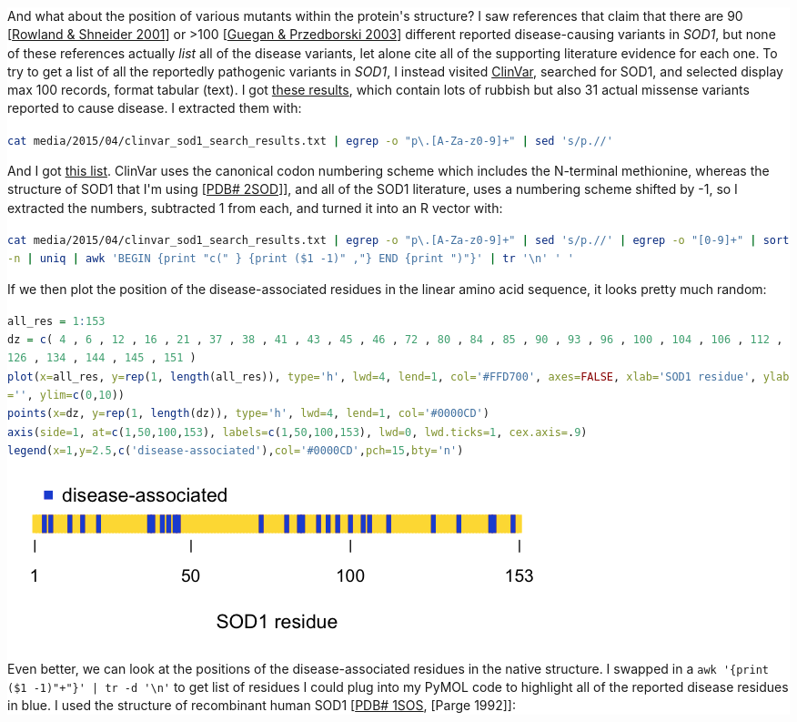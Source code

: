 And what about the position of various mutants within the protein's structure? I saw references that claim that there are 90 [[Rowland & Shneider 2001]] or >100 [[Guegan & Przedborski 2003]] different reported disease-causing variants in *SOD1*, but none of these references actually *list* all of the disease variants, let alone cite all of the supporting literature evidence for each one. To try to get a list of all the reportedly pathogenic variants in *SOD1*, I instead visited [ClinVar](http://www.ncbi.nlm.nih.gov/clinvar), searched for SOD1, and selected display max 100 records, format tabular (text). I got [these results](/media/2015/04/clinvar_sod1_search_results.txt), which contain lots of rubbish but also 31 actual missense variants reported to cause disease. I extracted them with:

```bash
cat media/2015/04/clinvar_sod1_search_results.txt | egrep -o "p\.[A-Za-z0-9]+" | sed 's/p.//'
```

And I got [this list](/media/2015/04/clinvar_sod1_amino_acid_changes.txt). ClinVar uses the canonical codon numbering scheme which includes the N-terminal methionine, whereas the structure of SOD1 that I'm using [[PDB# 2SOD](http://www.rcsb.org/pdb/explore/explore.do?structureId=2SOD)]], and all of the SOD1 literature, uses a numbering scheme shifted by -1, so I extracted the numbers, subtracted 1 from each, and turned it into an R vector with:

```bash
cat media/2015/04/clinvar_sod1_search_results.txt | egrep -o "p\.[A-Za-z0-9]+" | sed 's/p.//' | egrep -o "[0-9]+" | sort -n | uniq | awk 'BEGIN {print "c(" } {print ($1 -1)" ,"} END {print ")"}' | tr '\n' ' '
``` 

If we then plot the position of the disease-associated residues in the linear amino acid sequence, it looks pretty much random:

```r
all_res = 1:153
dz = c( 4 , 6 , 12 , 16 , 21 , 37 , 38 , 41 , 43 , 45 , 46 , 72 , 80 , 84 , 85 , 90 , 93 , 96 , 100 , 104 , 106 , 112 , 126 , 134 , 144 , 145 , 151 )
plot(x=all_res, y=rep(1, length(all_res)), type='h', lwd=4, lend=1, col='#FFD700', axes=FALSE, xlab='SOD1 residue', ylab='', ylim=c(0,10))
points(x=dz, y=rep(1, length(dz)), type='h', lwd=4, lend=1, col='#0000CD')
axis(side=1, at=c(1,50,100,153), labels=c(1,50,100,153), lwd=0, lwd.ticks=1, cex.axis=.9)
legend(x=1,y=2.5,c('disease-associated'),col='#0000CD',pch=15,bty='n')
```

![](/media/2015/04/sod1-disease-residues-in-linear-sequence.png)

Even better, we can look at the positions of the disease-associated residues in the native structure. I swapped in a `awk '{print ($1 -1)"+"}' | tr -d '\n'` to get list of residues I could plug into my PyMOL code to highlight all of the reported disease residues in blue. I used the structure of recombinant human SOD1 [[PDB# 1SOS](http://pdb.org/pdb/explore/explore.do?structureId=1sos), [Parge 1992]]:


[Siddique 1991]: http://www.ncbi.nlm.nih.gov/pubmed/2020294 "Siddique T, Figlewicz DA, Pericak-Vance MA, Haines JL, Rouleau G, Jeffers AJ,  Sapp P, Hung WY, Bebout J, McKenna-Yasek D, et al. Linkage of a gene causing familial amyotrophic lateral sclerosis to chromosome 21 and evidence of genetic-locus heterogeneity. N Engl J Med. 1991 May 16;324(20):1381-4. Erratum in: N Engl J Med 1991 Jul 4;325(1):71. N Engl J Med 1991 Aug 15;325(7):524. PubMed PMID: 2020294."
[Rosen 1993]: http://www.ncbi.nlm.nih.gov/pubmed/8446170 "Rosen DR, Siddique T, Patterson D, Figlewicz DA, Sapp P, Hentati A, Donaldson  D, Goto J, O'Regan JP, Deng HX, et al. Mutations in Cu/Zn superoxide dismutase gene are associated with familial amyotrophic lateral sclerosis. Nature. 1993 Mar 4;362(6415):59-62. Erratum in: Nature. 1993 Jul 22;364(6435):362. PubMed PMID: 8446170."
[Deng 1993]: http://www.ncbi.nlm.nih.gov/pubmed/8351519 "Deng HX, Hentati A, Tainer JA, Iqbal Z, Cayabyab A, Hung WY, Getzoff ED, Hu P, Herzfeldt B, Roos RP, et al. Amyotrophic lateral sclerosis and structural defects in Cu,Zn superoxide dismutase. Science. 1993 Aug 20;261(5124):1047-51. PubMed PMID: 8351519."
[Reaume 1996]: http://www.ncbi.nlm.nih.gov/pubmed/8673102 "Reaume AG, Elliott JL, Hoffman EK, Kowall NW, Ferrante RJ, Siwek DF, Wilcox HM, Flood DG, Beal MF, Brown RH Jr, Scott RW, Snider WD. Motor neurons in Cu/Zn superoxide dismutase-deficient mice develop normally but exhibit enhanced cell death after axonal injury. Nat Genet. 1996 May;13(1):43-7. PubMed PMID: 8673102."
[Rakhit 2004]: http://www.ncbi.nlm.nih.gov/pubmed/14734542 "Rakhit R, Crow JP, Lepock JR, Kondejewski LH, Cashman NR, Chakrabartty A. Monomeric Cu,Zn-superoxide dismutase is a common misfolding intermediate in the oxidation models of sporadic and familial amyotrophic lateral sclerosis. J Biol Chem. 2004 Apr 9;279(15):15499-504. Epub 2004 Jan 20. PubMed PMID: 14734542."
[Valentine & Hart 2003]: http://www.ncbi.nlm.nih.gov/pubmed/12655070 "Valentine JS, Hart PJ. Misfolded CuZnSOD and amyotrophic lateral sclerosis. Proc Natl Acad Sci U S A. 2003 Apr 1;100(7):3617-22. Epub 2003 Mar 24. Review. PubMed PMID: 12655070; PubMed Central PMCID: PMC152971."
[Stathopulos & Rumfeldt 2003]: http://www.ncbi.nlm.nih.gov/pubmed/12773627 "Stathopulos PB, Rumfeldt JA, Scholz GA, Irani RA, Frey HE, Hallewell RA, Lepock JR, Meiering EM. Cu/Zn superoxide dismutase mutants associated with amyotrophic lateral sclerosis show enhanced formation of aggregates in vitro. Proc Natl Acad Sci U S A. 2003 Jun 10;100(12):7021-6. Epub 2003 May 28. PubMed PMID: 12773627; PubMed Central PMCID: PMC165823."
[Rowland & Shneider 2001]: http://www.ncbi.nlm.nih.gov/pubmed/11386269/ "Rowland LP, Shneider NA. Amyotrophic lateral sclerosis. N Engl J Med. 2001 May 31;344(22):1688-700. Review. PubMed PMID: 11386269."
[Kato 2000]: http://www.ncbi.nlm.nih.gov/pubmed/11464950/ "Kato S, Takikawa M, Nakashima K, Hirano A, Cleveland DW, Kusaka H, Shibata N,  Kato M, Nakano I, Ohama E. New consensus research on neuropathological aspects of familial amyotrophic lateral sclerosis with superoxide dismutase 1 (SOD1) gene mutations: inclusions containing SOD1 in neurons and astrocytes. Amyotroph Lateral Scler Other Motor Neuron Disord. 2000 Jun;1(3):163-84. Review. PubMed PMID: 11464950."
[Johnston 2000]: http://www.ncbi.nlm.nih.gov/pubmed/11050163/ "Johnston JA, Dalton MJ, Gurney ME, Kopito RR. Formation of high molecular weight complexes of mutant Cu, Zn-superoxide dismutase in a mouse model for familial amyotrophic lateral sclerosis. Proc Natl Acad Sci U S A. 2000 Nov 7;97(23):12571-6. PubMed PMID: 11050163; PubMed Central PMCID: PMC18805."
[Lepock 1990]: http://www.ncbi.nlm.nih.gov/pubmed/2254318/ "Lepock JR, Frey HE, Hallewell RA. Contribution of conformational stability and reversibility of unfolding to the increased thermostability of human and bovine superoxide dismutase mutated at free cysteines. J Biol Chem. 1990 Dec 15;265(35):21612-8. PubMed PMID: 2254318."
[Rodriguez 2002]: http://www.ncbi.nlm.nih.gov/pubmed/11854285/ "Rodriguez JA, Valentine JS, Eggers DK, Roe JA, Tiwari A, Brown RH Jr, Hayward  LJ. Familial amyotrophic lateral sclerosis-associated mutations decrease the thermal stability of distinctly metallated species of human copper/zinc superoxide dismutase. J Biol Chem. 2002 May 3;277(18):15932-7. Epub 2002 Feb 19.  PubMed PMID: 11854285."
[Lindberg 2002]: http://www.ncbi.nlm.nih.gov/pubmed/12482932/ "Lindberg MJ, Tibell L, Oliveberg M. Common denominator of Cu/Zn superoxide dismutase mutants associated with amyotrophic lateral sclerosis: decreased stability of the apo state. Proc Natl Acad Sci U S A. 2002 Dec 24;99(26):16607-12. Epub 2002 Dec 13. PubMed PMID: 12482932; PubMed Central PMCID: PMC139191."
[Swietnicki 1998]: http://www.ncbi.nlm.nih.gov/pubmed/9813003 "Swietnicki W, Petersen RB, Gambetti P, Surewicz WK. Familial mutations and the thermodynamic stability of the recombinant human prion protein. J Biol Chem. 1998 Nov 20;273(47):31048-52. PubMed PMID: 9813003."
[Bucciantini 2002]: http://www.ncbi.nlm.nih.gov/pubmed/11932737/ "Bucciantini M, Giannoni E, Chiti F, Baroni F, Formigli L, Zurdo J, Taddei N, Ramponi G, Dobson CM, Stefani M. Inherent toxicity of aggregates implies a common mechanism for protein misfolding diseases. Nature. 2002 Apr 4;416(6880):507-11. PubMed PMID: 11932737."
[Guegan & Przedborski 2003]: http://www.ncbi.nlm.nih.gov/pubmed/12531867/ "Guégan C, Przedborski S. Programmed cell death in amyotrophic lateral sclerosis. J Clin Invest. 2003 Jan;111(2):153-61. Review. PubMed PMID: 12531867;  PubMed Central PMCID: PMC151885."
[Wiedau-Pazos 1996]: http://www.ncbi.nlm.nih.gov/pubmed/8560268/ "Wiedau-Pazos M, Goto JJ, Rabizadeh S, Gralla EB, Roe JA, Lee MK, Valentine JS, Bredesen DE. Altered reactivity of superoxide dismutase in familial amyotrophic lateral sclerosis. Science. 1996 Jan 26;271(5248):515-8. PubMed PMID: 8560268."
[Yim 1996]: http://www.ncbi.nlm.nih.gov/pubmed/8650157/ "Yim MB, Kang JH, Yim HS, Kwak HS, Chock PB, Stadtman ER. A gain-of-function of an amyotrophic lateral sclerosis-associated Cu,Zn-superoxide dismutase mutant: An enhancement of free radical formation due to a decrease in Km for hydrogen peroxide. Proc Natl Acad Sci U S A. 1996 Jun 11;93(12):5709-14. PubMed PMID: 8650157; PubMed Central PMCID: PMC39125."
[Estevez 1999]: http://www.ncbi.nlm.nih.gov/pubmed/10617463 "Estévez AG, Crow JP, Sampson JB, Reiter C, Zhuang Y, Richardson GJ, Tarpey MM, Barbeito L, Beckman JS. Induction of nitric oxide-dependent apoptosis in motor neurons by zinc-deficient superoxide dismutase. Science. 1999 Dec 24;286(5449):2498-500. PubMed PMID: 10617463."
[Bruijn 1998]: http://www.ncbi.nlm.nih.gov/pubmed/9743498 "Bruijn LI, Houseweart MK, Kato S, Anderson KL, Anderson SD, Ohama E, Reaume AG, Scott RW, Cleveland DW. Aggregation and motor neuron toxicity of an ALS-linked SOD1 mutant independent from wild-type SOD1. Science. 1998 Sep 18;281(5384):1851-4. PubMed PMID: 9743498."
[Wong 2000]: http://www.ncbi.nlm.nih.gov/pubmed/10694572 "Wong PC, Waggoner D, Subramaniam JR, Tessarollo L, Bartnikas TB, Culotta VC, Price DL, Rothstein J, Gitlin JD. Copper chaperone for superoxide dismutase is essential to activate mammalian Cu/Zn superoxide dismutase. Proc Natl Acad Sci U  S A. 2000 Mar 14;97(6):2886-91. PubMed PMID: 10694572; PubMed Central PMCID: PMC16025."
[Subramaniam 2002]: http://www.ncbi.nlm.nih.gov/pubmed/11889469 "Subramaniam JR, Lyons WE, Liu J, Bartnikas TB, Rothstein J, Price DL, Cleveland DW, Gitlin JD, Wong PC. Mutant SOD1 causes motor neuron disease independent of copper chaperone-mediated copper loading. Nat Neurosci. 2002 Apr;5(4):301-7. PubMed PMID: 11889469."
[Kaplan & Spiller 2014]: http://www.ncbi.nlm.nih.gov/pubmed/24462097 "Kaplan A, Spiller KJ, Towne C, Kanning KC, Choe GT, Geber A, Akay T, Aebischer P, Henderson CE. Neuronal matrix metalloproteinase-9 is a determinant of selective neurodegeneration. Neuron. 2014 Jan 22;81(2):333-48. doi: 10.1016/j.neuron.2013.12.009. PubMed PMID: 24462097."
[Pardo 1995]: http://www.ncbi.nlm.nih.gov/pubmed/7862672/ "Pardo CA, Xu Z, Borchelt DR, Price DL, Sisodia SS, Cleveland DW. Superoxide dismutase is an abundant component in cell bodies, dendrites, and axons of motor  neurons and in a subset of other neurons. Proc Natl Acad Sci U S A. 1995 Feb 14;92(4):954-8. PubMed PMID: 7862672; PubMed Central PMCID: PMC42615."
[Rakhit 2002]: http://www.ncbi.nlm.nih.gov/pubmed/12356748 "Rakhit R, Cunningham P, Furtos-Matei A, Dahan S, Qi XF, Crow JP, Cashman NR, Kondejewski LH, Chakrabartty A. Oxidation-induced misfolding and aggregation of superoxide dismutase and its implications for amyotrophic lateral sclerosis. J Biol Chem. 2002 Dec 6;277(49):47551-6. Epub 2002 Sep 27. PubMed PMID: 12356748."
[Tainer 1982]: http://www.ncbi.nlm.nih.gov/pubmed/7175933 "Tainer JA, Getzoff ED, Beem KM, Richardson JS, Richardson DC. Determination and analysis of the 2 A-structure of copper, zinc superoxide dismutase. J Mol Biol. 1982 Sep 15;160(2):181-217. PubMed PMID: 7175933."
[Cole 2008]: http://www.ncbi.nlm.nih.gov/pubmed/17964931/ "Cole JL, Lary JW, P Moody T, Laue TM. Analytical ultracentrifugation: sedimentation velocity and sedimentation equilibrium. Methods Cell Biol. 2008;84:143-79. PubMed PMID: 17964931; PubMed Central PMCID: PMC2711687."
[Borchelt 1994]: http://www.ncbi.nlm.nih.gov/pubmed/8058797/ "Borchelt DR, Lee MK, Slunt HS, Guarnieri M, Xu ZS, Wong PC, Brown RH Jr, Price DL, Sisodia SS, Cleveland DW. Superoxide dismutase 1 with mutations linked to familial amyotrophic lateral sclerosis possesses significant activity. Proc Natl  Acad Sci U S A. 1994 Aug 16;91(17):8292-6. PubMed PMID: 8058797; PubMed Central PMCID: PMC44592."
[Hayward 2002]: http://www.ncbi.nlm.nih.gov/pubmed/11854284/ "Hayward LJ, Rodriguez JA, Kim JW, Tiwari A, Goto JJ, Cabelli DE, Valentine JS, Brown RH Jr. Decreased metallation and activity in subsets of mutant superoxide dismutases associated with familial amyotrophic lateral sclerosis. J Biol Chem. 2002 May 3;277(18):15923-31. Epub 2002 Feb 19. PubMed PMID: 11854284."
[Saccon 2013]: http://www.ncbi.nlm.nih.gov/pubmed/23687121 "Saccon RA, Bunton-Stasyshyn RK, Fisher EM, Fratta P. Is SOD1 loss of function  involved in amyotrophic lateral sclerosis? Brain. 2013 Aug;136(Pt 8):2342-58. doi: 10.1093/brain/awt097. Epub 2013 May 17. Review. PubMed PMID: 23687121; PubMed Central PMCID: PMC3722346."
[Cleveland & Liu 2000]: http://www.ncbi.nlm.nih.gov/pubmed/11100110 "Cleveland DW, Liu J. Oxidation versus aggregation - how do SOD1 mutants cause ALS? Nat Med. 2000 Dec;6(12):1320-1. PubMed PMID: 11100110."
[Gautam 2006]: http://www.ncbi.nlm.nih.gov/pubmed/16374549 "Gautam DK, Misro MM, Chaki SP, Sehgal N. H2O2 at physiological concentrations  modulates Leydig cell function inducing oxidative stress and apoptosis. Apoptosis. 2006 Jan;11(1):39-46. PubMed PMID: 16374549."
[Marx 1996]: http://www.ncbi.nlm.nih.gov/pubmed/8560253 "Marx J. Mutant enzyme provides new insights into the cause of ALS. Science. 1996 Jan 26;271(5248):446-7. PubMed PMID: 8560253."
[Gurney 1996]: http://www.ncbi.nlm.nih.gov/pubmed/8967745 "Gurney ME, Cutting FB, Zhai P, Doble A, Taylor CP, Andrus PK, Hall ED. Benefit of vitamin E, riluzole, and gabapentin in a transgenic model of familial amyotrophic lateral sclerosis. Ann Neurol. 1996 Feb;39(2):147-57. PubMed PMID: 8967745."
[Desnuelle 2001]: http://www.ncbi.nlm.nih.gov/pubmed/11465936 "Desnuelle C, Dib M, Garrel C, Favier A. A double-blind, placebo-controlled randomized clinical trial of alpha-tocopherol (vitamin E) in the treatment of amyotrophic lateral sclerosis. ALS riluzole-tocopherol Study Group. Amyotroph Lateral Scler Other Motor Neuron Disord. 2001 Mar;2(1):9-18. PubMed PMID: 11465936."
[Ascherio 2005]: http://www.ncbi.nlm.nih.gov/pubmed/15529299 "Ascherio A, Weisskopf MG, O'reilly EJ, Jacobs EJ, McCullough ML, Calle EE, Cudkowicz M, Thun MJ. Vitamin E intake and risk of amyotrophic lateral sclerosis. Ann Neurol. 2005 Jan;57(1):104-10. PubMed PMID: 15529299."
[Graf 2005]: http://www.ncbi.nlm.nih.gov/pubmed/15517433 "Graf M, Ecker D, Horowski R, Kramer B, Riederer P, Gerlach M, Hager C, Ludolph AC, Becker G, Osterhage J, Jost WH, Schrank B, Stein C, Kostopulos P, Lubik S, Wekwerth K, Dengler R, Troeger M, Wuerz A, Hoge A, Schrader C, Schimke N, Krampfl K, Petri S, Zierz S, Eger K, Neudecker S, Traufeller K, Sievert M, Neundörfer B,  Hecht M; German vitamin E/ALS Study Group. High dose vitamin E therapy in amyotrophic lateral sclerosis as add-on therapy to riluzole: results of a placebo-controlled double-blind study. J Neural Transm. 2005 May;112(5):649-60. Epub 2004 Oct 27. PubMed PMID: 15517433."
[Scott 2008]: http://www.ncbi.nlm.nih.gov/pubmed/18273714 "Scott S, Kranz JE, Cole J, Lincecum JM, Thompson K, Kelly N, Bostrom A, Theodoss J, Al-Nakhala BM, Vieira FG, Ramasubbu J, Heywood JA. Design, power, and interpretation of studies in the standard murine model of ALS. Amyotroph Lateral  Scler. 2008;9(1):4-15. doi: 10.1080/17482960701856300. PubMed PMID: 18273714."
[Lyons 1996]: http://www.ncbi.nlm.nih.gov/pubmed/8901564/ "Lyons TJ, Liu H, Goto JJ, Nersissian A, Roe JA, Graden JA, Café C, Ellerby LM, Bredesen DE, Gralla EB, Valentine JS. Mutations in copper-zinc superoxide dismutase that cause amyotrophic lateral sclerosis alter the zinc binding site and the redox behavior of the protein. Proc Natl Acad Sci U S A. 1996 Oct 29;93(22):12240-4. PubMed PMID: 8901564; PubMed Central PMCID: PMC37974."
[Crow 1997]: http://www.ncbi.nlm.nih.gov/pubmed/9349538 "Crow JP, Sampson JB, Zhuang Y, Thompson JA, Beckman JS. Decreased zinc affinity of amyotrophic lateral sclerosis-associated superoxide dismutase mutants leads to enhanced catalysis of tyrosine nitration by peroxynitrite. J Neurochem.  1997 Nov;69(5):1936-44. PubMed PMID: 9349538."
[Williamson 2000]: http://www.ncbi.nlm.nih.gov/pubmed/10798964 "Williamson TL, Corson LB, Huang L, Burlingame A, Liu J, Bruijn LI, Cleveland DW. Toxicity of ALS-linked SOD1 mutants. Science. 2000 Apr 21;288(5465):399. PubMed PMID: 10798964."
[Culotta 1997]: http://www.ncbi.nlm.nih.gov/pubmed/9295278 "Culotta VC, Klomp LW, Strain J, Casareno RL, Krems B, Gitlin JD. The copper chaperone for superoxide dismutase. J Biol Chem. 1997 Sep 19;272(38):23469-72. PubMed PMID: 9295278."
[Wong 2000]: http://www.ncbi.nlm.nih.gov/pubmed/10694572 "Wong PC, Waggoner D, Subramaniam JR, Tessarollo L, Bartnikas TB, Culotta VC, Price DL, Rothstein J, Gitlin JD. Copper chaperone for superoxide dismutase is essential to activate mammalian Cu/Zn superoxide dismutase. Proc Natl Acad Sci U  S A. 2000 Mar 14;97(6):2886-91. PubMed PMID: 10694572; PubMed Central PMCID: PMC16025."
[Wong 1995]: http://www.ncbi.nlm.nih.gov/pubmed/7605627 "Wong PC, Pardo CA, Borchelt DR, Lee MK, Copeland NG, Jenkins NA, Sisodia SS, Cleveland DW, Price DL. An adverse property of a familial ALS-linked SOD1 mutation causes motor neuron disease characterized by vacuolar degeneration of mitochondria. Neuron. 1995 Jun;14(6):1105-16. PubMed PMID: 7605627."
[Ilieva 2009]: http://www.ncbi.nlm.nih.gov/pubmed/19951898/ "Ilieva H, Polymenidou M, Cleveland DW. Non-cell autonomous toxicity in neurodegenerative disorders: ALS and beyond. J Cell Biol. 2009 Dec 14;187(6):761-72. doi: 10.1083/jcb.200908164. Epub . Review. PubMed PMID: 19951898; PubMed Central PMCID: PMC2806318."
[Wang 2008]: http://www.ncbi.nlm.nih.gov/pubmed/18666828/ "Wang Q, Johnson JL, Agar NY, Agar JN. Protein aggregation and protein instability govern familial amyotrophic lateral sclerosis patient survival. PLoS  Biol. 2008 Jul 29;6(7):e170. doi: 10.1371/journal.pbio.0060170. PubMed PMID: 18666828; PubMed Central PMCID: PMC2486295."
[Ayers 2014]: http://www.ncbi.nlm.nih.gov/pubmed/25262000 "Ayers JI, Fromholt S, Koch M, DeBosier A, McMahon B, Xu G, Borchelt DR. Experimental transmissibility of mutant SOD1 motor neuron disease. Acta Neuropathol. 2014 Dec;128(6):791-803. doi: 10.1007/s00401-014-1342-7. Epub 2014 Sep 28. PubMed PMID: 25262000."
[Munch 2011]: http://www.ncbi.nlm.nih.gov/pubmed/21321227 "Münch C, O'Brien J, Bertolotti A. Prion-like propagation of mutant superoxide dismutase-1 misfolding in neuronal cells. Proc Natl Acad Sci U S A. 2011 Mar 1;108(9):3548-53. doi: 10.1073/pnas.1017275108. Epub 2011 Feb 14. PubMed PMID: 21321227; PubMed Central PMCID: PMC3048161."
[Prudencio 2009]: http://www.ncbi.nlm.nih.gov/pubmed/19483195 "Prudencio M, Hart PJ, Borchelt DR, Andersen PM. Variation in aggregation propensities among ALS-associated variants of SOD1: correlation to human disease. Hum Mol Genet. 2009 Sep 1;18(17):3217-26. doi: 10.1093/hmg/ddp260. Epub 2009 May  30. PubMed PMID: 19483195; PubMed Central PMCID: PMC2722984."
[Getzoff 1992]: http://www.ncbi.nlm.nih.gov/pubmed/1353610/ "Getzoff ED, Cabelli DE, Fisher CL, Parge HE, Viezzoli MS, Banci L, Hallewell RA. Faster superoxide dismutase mutants designed by enhancing electrostatic guidance. Nature. 1992 Jul 23;358(6384):347-51. PubMed PMID: 1353610."
[Karch 2009]: http://www.ncbi.nlm.nih.gov/pubmed/19416874 "Karch CM, Prudencio M, Winkler DD, Hart PJ, Borchelt DR. Role of mutant SOD1 disulfide oxidation and aggregation in the pathogenesis of familial ALS. Proc Natl Acad Sci U S A. 2009 May 12;106(19):7774-9. doi: 10.1073/pnas.0902505106. Epub 2009 Apr 30. PubMed PMID: 19416874; PubMed Central PMCID: PMC2675570."
[Marklund & Marklund 1974]: http://www.ncbi.nlm.nih.gov/pubmed/4215654/ "Marklund S, Marklund G. Involvement of the superoxide anion radical in the autoxidation of pyrogallol and a convenient assay for superoxide dismutase. Eur J Biochem. 1974 Sep 16;47(3):469-74. PubMed PMID: 4215654."
[Vassall & Stubbs 2011]: http://www.ncbi.nlm.nih.gov/pubmed/21257910 "Vassall KA, Stubbs HR, Primmer HA, Tong MS, Sullivan SM, Sobering R, Srinivasan S, Briere LA, Dunn SD, Colón W, Meiering EM. Decreased stability and increased formation of soluble aggregates by immature superoxide dismutase do not account for disease severity in ALS. Proc Natl Acad Sci U S A. 2011 Feb 8;108(6):2210-5. doi: 10.1073/pnas.0913021108. Epub 2011 Jan 21. PubMed PMID: 21257910; PubMed Central PMCID: PMC3038722."
[Wright 2013]: http://www.ncbi.nlm.nih.gov/pubmed/23612299 "Wright GS, Antonyuk SV, Kershaw NM, Strange RW, Samar Hasnain S. Ligand binding and aggregation of pathogenic SOD1. Nat Commun. 2013;4:1758. doi: 10.1038/ncomms2750. PubMed PMID: 23612299; PubMed Central PMCID: PMC3644087."
[Al-Chalabi 1998]: http://www.ncbi.nlm.nih.gov/pubmed/9817920 "Al-Chalabi A, Andersen PM, Chioza B, Shaw C, Sham PC, Robberecht W, Matthijs G, Camu W, Marklund SL, Forsgren L, Rouleau G, Laing NG, Hurse PV, Siddique T, Leigh PN, Powell JF. Recessive amyotrophic lateral sclerosis families with the D90A SOD1 mutation share a common founder: evidence for a linked protective factor. Hum Mol Genet. 1998 Dec;7(13):2045-50. PubMed PMID: 9817920."
[Mulder 1986]: http://www.ncbi.nlm.nih.gov/pubmed/3960325 "Mulder DW, Kurland LT, Offord KP, Beard CM. Familial adult motor neuron disease: amyotrophic lateral sclerosis. Neurology. 1986 Apr;36(4):511-7. PubMed PMID: 3960325."
[Fandrich 2001]: http://www.ncbi.nlm.nih.gov/pubmed/11242064 "Fändrich M, Fletcher MA, Dobson CM. Amyloid fibrils from muscle myoglobin. Nature. 2001 Mar 8;410(6825):165-6. PubMed PMID: 11242064."
[Ratovitski 1999]: http://www.ncbi.nlm.nih.gov/pubmed/10400992/ "Ratovitski T, Corson LB, Strain J, Wong P, Cleveland DW, Culotta VC, Borchelt  DR. Variation in the biochemical/biophysical properties of mutant superoxide dismutase 1 enzymes and the rate of disease progression in familial amyotrophic lateral sclerosis kindreds. Hum Mol Genet. 1999 Aug;8(8):1451-60. PubMed PMID: 10400992."